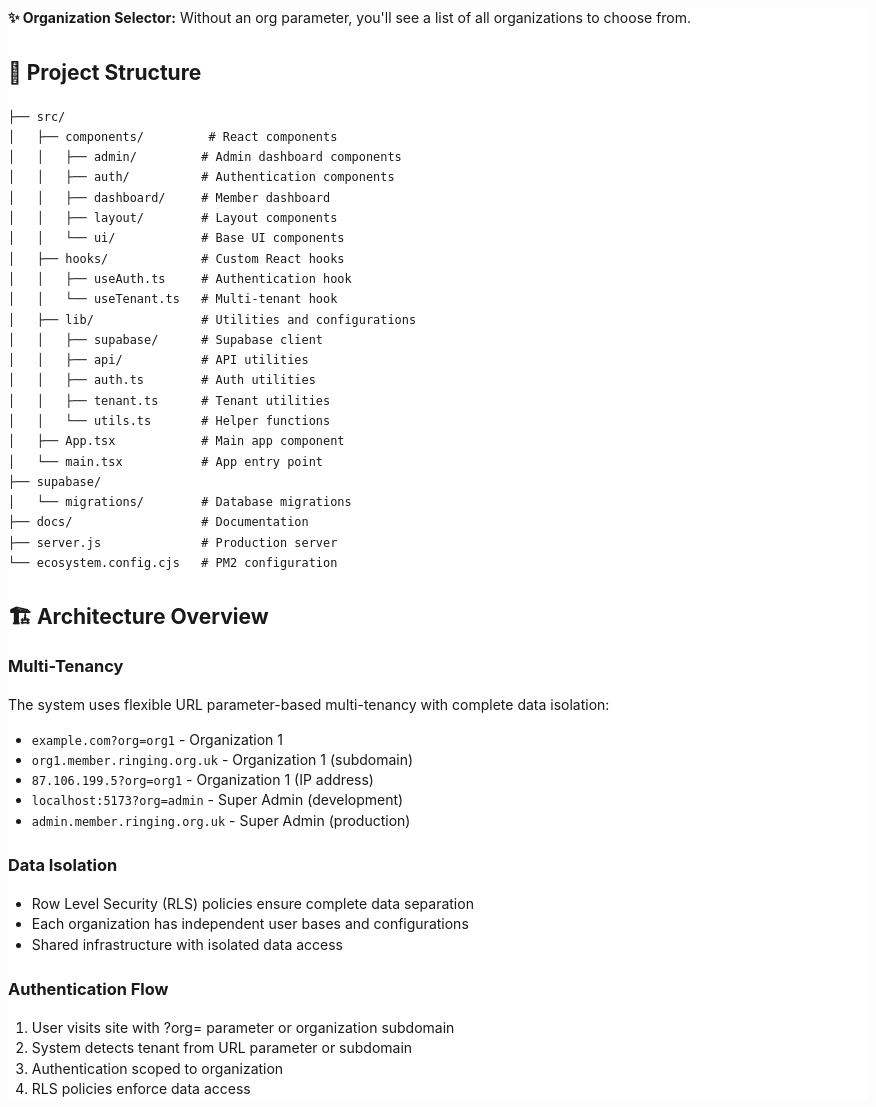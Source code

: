 **✨ Organization Selector:** Without an org parameter, you'll see a list of all organizations to choose from.

## 📁 Project Structure

```
├── src/
│   ├── components/         # React components
│   │   ├── admin/         # Admin dashboard components
│   │   ├── auth/          # Authentication components
│   │   ├── dashboard/     # Member dashboard
│   │   ├── layout/        # Layout components
│   │   └── ui/            # Base UI components
│   ├── hooks/             # Custom React hooks
│   │   ├── useAuth.ts     # Authentication hook
│   │   └── useTenant.ts   # Multi-tenant hook
│   ├── lib/               # Utilities and configurations
│   │   ├── supabase/      # Supabase client
│   │   ├── api/           # API utilities
│   │   ├── auth.ts        # Auth utilities
│   │   ├── tenant.ts      # Tenant utilities
│   │   └── utils.ts       # Helper functions
│   ├── App.tsx            # Main app component
│   └── main.tsx           # App entry point
├── supabase/
│   └── migrations/        # Database migrations
├── docs/                  # Documentation
├── server.js              # Production server
└── ecosystem.config.cjs   # PM2 configuration
```

## 🏗 Architecture Overview

### Multi-Tenancy
The system uses flexible URL parameter-based multi-tenancy with complete data isolation:
- `example.com?org=org1` - Organization 1
- `org1.member.ringing.org.uk` - Organization 1 (subdomain)
- `87.106.199.5?org=org1` - Organization 1 (IP address)
- `localhost:5173?org=admin` - Super Admin (development)
- `admin.member.ringing.org.uk` - Super Admin (production)

### Data Isolation
- Row Level Security (RLS) policies ensure complete data separation
- Each organization has independent user bases and configurations
- Shared infrastructure with isolated data access

### Authentication Flow
1. User visits site with ?org= parameter or organization subdomain
2. System detects tenant from URL parameter or subdomain
3. Authentication scoped to organization
4. RLS policies enforce data access
